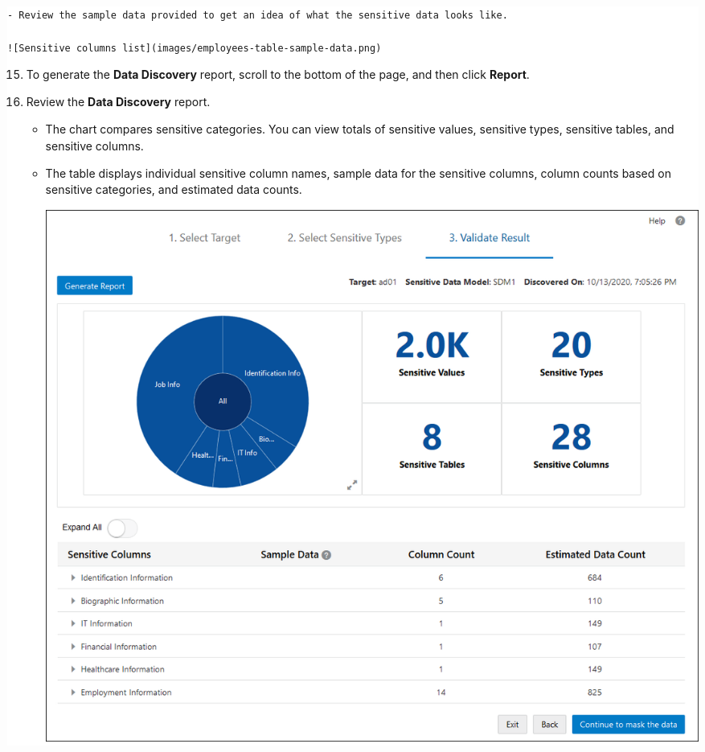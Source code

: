     - Review the sample data provided to get an idea of what the sensitive data looks like.

    ![Sensitive columns list](images/employees-table-sample-data.png)


15. To generate the **Data Discovery** report, scroll to the bottom of the page, and then click **Report**.


16. Review the **Data Discovery** report.

    - The chart compares sensitive categories. You can view totals of sensitive values, sensitive types, sensitive tables, and sensitive columns.

    - The table displays individual sensitive column names, sample data for the sensitive columns, column counts based on sensitive categories, and estimated data counts.

      ![Sensitive columns table](images/data-discovery-report.png)
